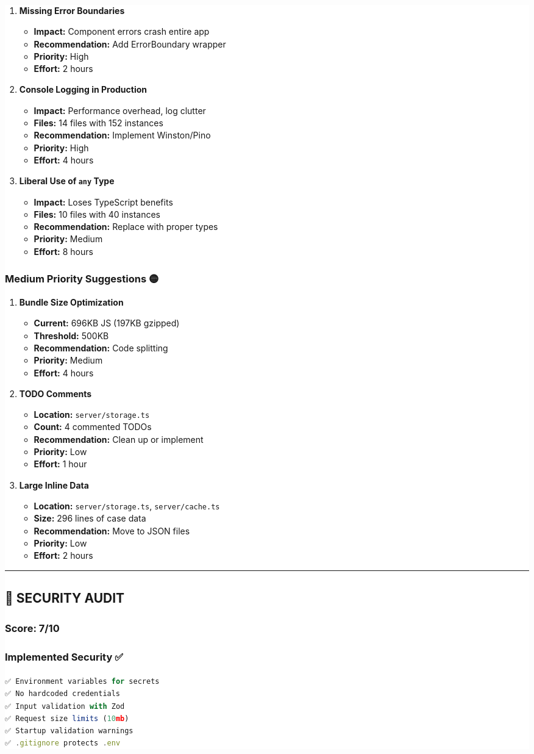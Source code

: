 1. **Missing Error Boundaries**
   - **Impact:** Component errors crash entire app
   - **Recommendation:** Add ErrorBoundary wrapper
   - **Priority:** High
   - **Effort:** 2 hours

2. **Console Logging in Production**
   - **Impact:** Performance overhead, log clutter
   - **Files:** 14 files with 152 instances
   - **Recommendation:** Implement Winston/Pino
   - **Priority:** High
   - **Effort:** 4 hours

3. **Liberal Use of `any` Type**
   - **Impact:** Loses TypeScript benefits
   - **Files:** 10 files with 40 instances
   - **Recommendation:** Replace with proper types
   - **Priority:** Medium
   - **Effort:** 8 hours

### Medium Priority Suggestions 🟡

1. **Bundle Size Optimization**
   - **Current:** 696KB JS (197KB gzipped)
   - **Threshold:** 500KB
   - **Recommendation:** Code splitting
   - **Priority:** Medium
   - **Effort:** 4 hours

2. **TODO Comments**
   - **Location:** `server/storage.ts`
   - **Count:** 4 commented TODOs
   - **Recommendation:** Clean up or implement
   - **Priority:** Low
   - **Effort:** 1 hour

3. **Large Inline Data**
   - **Location:** `server/storage.ts`, `server/cache.ts`
   - **Size:** 296 lines of case data
   - **Recommendation:** Move to JSON files
   - **Priority:** Low
   - **Effort:** 2 hours

---

## 🔐 SECURITY AUDIT

### Score: 7/10

### Implemented Security ✅
```typescript
✅ Environment variables for secrets
✅ No hardcoded credentials
✅ Input validation with Zod
✅ Request size limits (10mb)
✅ Startup validation warnings
✅ .gitignore protects .env
```
